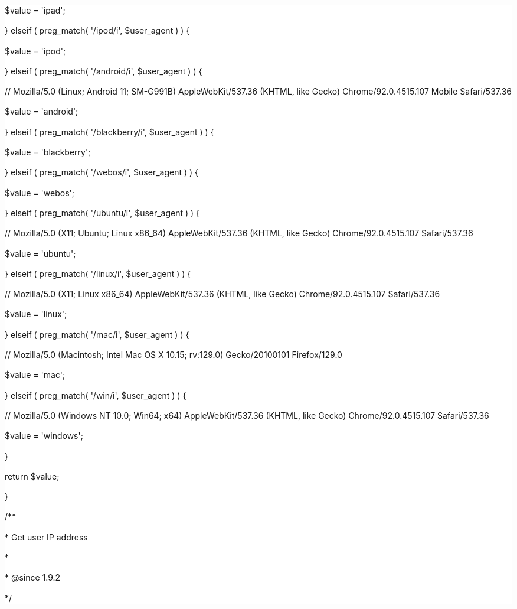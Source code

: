 \$value = \'ipad\';

} elseif ( preg_match( \'/ipod/i\', \$user_agent ) ) {

\$value = \'ipod\';

} elseif ( preg_match( \'/android/i\', \$user_agent ) ) {

// Mozilla/5.0 (Linux; Android 11; SM-G991B) AppleWebKit/537.36 (KHTML,
like Gecko) Chrome/92.0.4515.107 Mobile Safari/537.36

\$value = \'android\';

} elseif ( preg_match( \'/blackberry/i\', \$user_agent ) ) {

\$value = \'blackberry\';

} elseif ( preg_match( \'/webos/i\', \$user_agent ) ) {

\$value = \'webos\';

} elseif ( preg_match( \'/ubuntu/i\', \$user_agent ) ) {

// Mozilla/5.0 (X11; Ubuntu; Linux x86_64) AppleWebKit/537.36 (KHTML,
like Gecko) Chrome/92.0.4515.107 Safari/537.36

\$value = \'ubuntu\';

} elseif ( preg_match( \'/linux/i\', \$user_agent ) ) {

// Mozilla/5.0 (X11; Linux x86_64) AppleWebKit/537.36 (KHTML, like
Gecko) Chrome/92.0.4515.107 Safari/537.36

\$value = \'linux\';

} elseif ( preg_match( \'/mac/i\', \$user_agent ) ) {

// Mozilla/5.0 (Macintosh; Intel Mac OS X 10.15; rv:129.0)
Gecko/20100101 Firefox/129.0

\$value = \'mac\';

} elseif ( preg_match( \'/win/i\', \$user_agent ) ) {

// Mozilla/5.0 (Windows NT 10.0; Win64; x64) AppleWebKit/537.36 (KHTML,
like Gecko) Chrome/92.0.4515.107 Safari/537.36

\$value = \'windows\';

}

return \$value;

}

/\*\*

\* Get user IP address

\*

\* \@since 1.9.2

\*/
